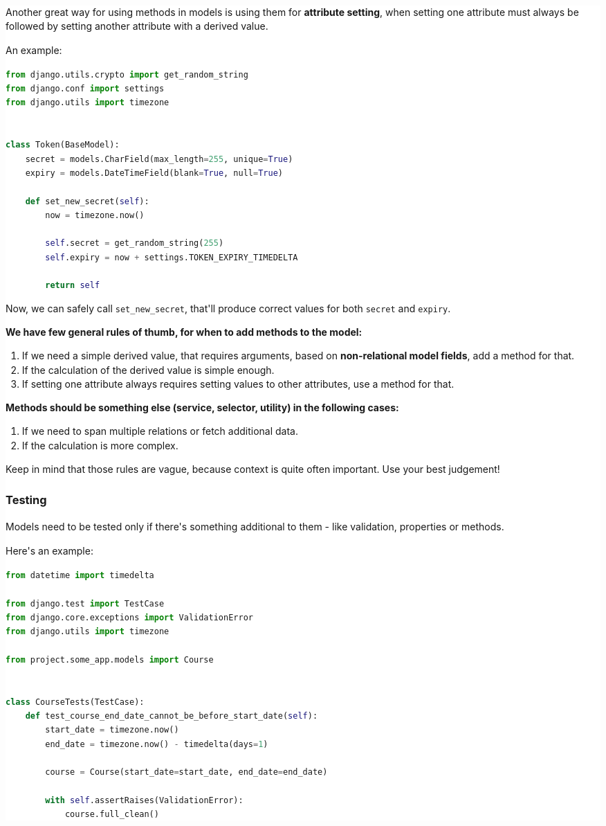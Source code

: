 Another great way for using methods in models is using them for **attribute setting**, when setting one attribute must always be followed by setting another attribute with a derived value.

An example:

```python
from django.utils.crypto import get_random_string
from django.conf import settings
from django.utils import timezone


class Token(BaseModel):
    secret = models.CharField(max_length=255, unique=True)
    expiry = models.DateTimeField(blank=True, null=True)

    def set_new_secret(self):
        now = timezone.now()

        self.secret = get_random_string(255)
        self.expiry = now + settings.TOKEN_EXPIRY_TIMEDELTA

        return self
```

Now, we can safely call `set_new_secret`, that'll produce correct values for both `secret` and `expiry`.

**We have few general rules of thumb, for when to add methods to the model:**

1. If we need a simple derived value, that requires arguments, based on **non-relational model fields**, add a method for that.
1. If the calculation of the derived value is simple enough.
1. If setting one attribute always requires setting values to other attributes, use a method for that.

**Methods should be something else (service, selector, utility) in the following cases:**

1. If we need to span multiple relations or fetch additional data.
1. If the calculation is more complex.

Keep in mind that those rules are vague, because context is quite often important. Use your best judgement!

### Testing

Models need to be tested only if there's something additional to them - like validation, properties or methods.

Here's an example:

```python
from datetime import timedelta

from django.test import TestCase
from django.core.exceptions import ValidationError
from django.utils import timezone

from project.some_app.models import Course


class CourseTests(TestCase):
    def test_course_end_date_cannot_be_before_start_date(self):
        start_date = timezone.now()
        end_date = timezone.now() - timedelta(days=1)

        course = Course(start_date=start_date, end_date=end_date)

        with self.assertRaises(ValidationError):
            course.full_clean()
```